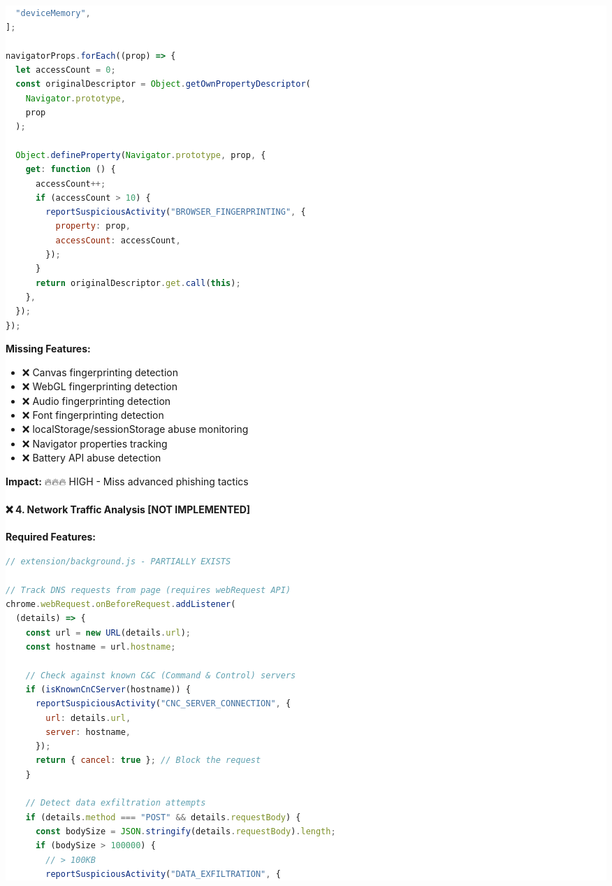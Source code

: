 ```javascript
  "deviceMemory",
];

navigatorProps.forEach((prop) => {
  let accessCount = 0;
  const originalDescriptor = Object.getOwnPropertyDescriptor(
    Navigator.prototype,
    prop
  );

  Object.defineProperty(Navigator.prototype, prop, {
    get: function () {
      accessCount++;
      if (accessCount > 10) {
        reportSuspiciousActivity("BROWSER_FINGERPRINTING", {
          property: prop,
          accessCount: accessCount,
        });
      }
      return originalDescriptor.get.call(this);
    },
  });
});
```

**Missing Features:**

- ❌ Canvas fingerprinting detection
- ❌ WebGL fingerprinting detection
- ❌ Audio fingerprinting detection
- ❌ Font fingerprinting detection
- ❌ localStorage/sessionStorage abuse monitoring
- ❌ Navigator properties tracking
- ❌ Battery API abuse detection

**Impact:** 🔥🔥🔥 HIGH - Miss advanced phishing tactics

#### ❌ 4. Network Traffic Analysis **[NOT IMPLEMENTED]**

**Required Features:**

```javascript
// extension/background.js - PARTIALLY EXISTS

// Track DNS requests from page (requires webRequest API)
chrome.webRequest.onBeforeRequest.addListener(
  (details) => {
    const url = new URL(details.url);
    const hostname = url.hostname;

    // Check against known C&C (Command & Control) servers
    if (isKnownCnCServer(hostname)) {
      reportSuspiciousActivity("CNC_SERVER_CONNECTION", {
        url: details.url,
        server: hostname,
      });
      return { cancel: true }; // Block the request
    }

    // Detect data exfiltration attempts
    if (details.method === "POST" && details.requestBody) {
      const bodySize = JSON.stringify(details.requestBody).length;
      if (bodySize > 100000) {
        // > 100KB
        reportSuspiciousActivity("DATA_EXFILTRATION", {
```